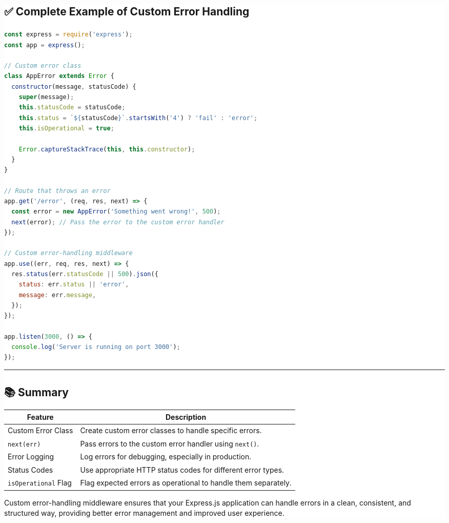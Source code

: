 
## **✅ Complete Example of Custom Error Handling**

```javascript
const express = require('express');
const app = express();

// Custom error class
class AppError extends Error {
  constructor(message, statusCode) {
    super(message);
    this.statusCode = statusCode;
    this.status = `${statusCode}`.startsWith('4') ? 'fail' : 'error';
    this.isOperational = true;

    Error.captureStackTrace(this, this.constructor);
  }
}

// Route that throws an error
app.get('/error', (req, res, next) => {
  const error = new AppError('Something went wrong!', 500);
  next(error); // Pass the error to the custom error handler
});

// Custom error-handling middleware
app.use((err, req, res, next) => {
  res.status(err.statusCode || 500).json({
    status: err.status || 'error',
    message: err.message,
  });
});

app.listen(3000, () => {
  console.log('Server is running on port 3000');
});
```

---

## **📚 Summary**

| **Feature**                      | **Description**                                                |
|-----------------------------------|----------------------------------------------------------------|
| Custom Error Class                | Create custom error classes to handle specific errors.         |
| `next(err)`                        | Pass errors to the custom error handler using `next()`.        |
| Error Logging                     | Log errors for debugging, especially in production.            |
| Status Codes                      | Use appropriate HTTP status codes for different error types.   |
| `isOperational` Flag              | Flag expected errors as operational to handle them separately. |

Custom error-handling middleware ensures that your Express.js application can handle errors in a clean, consistent, and structured way, providing better error management and improved user experience.